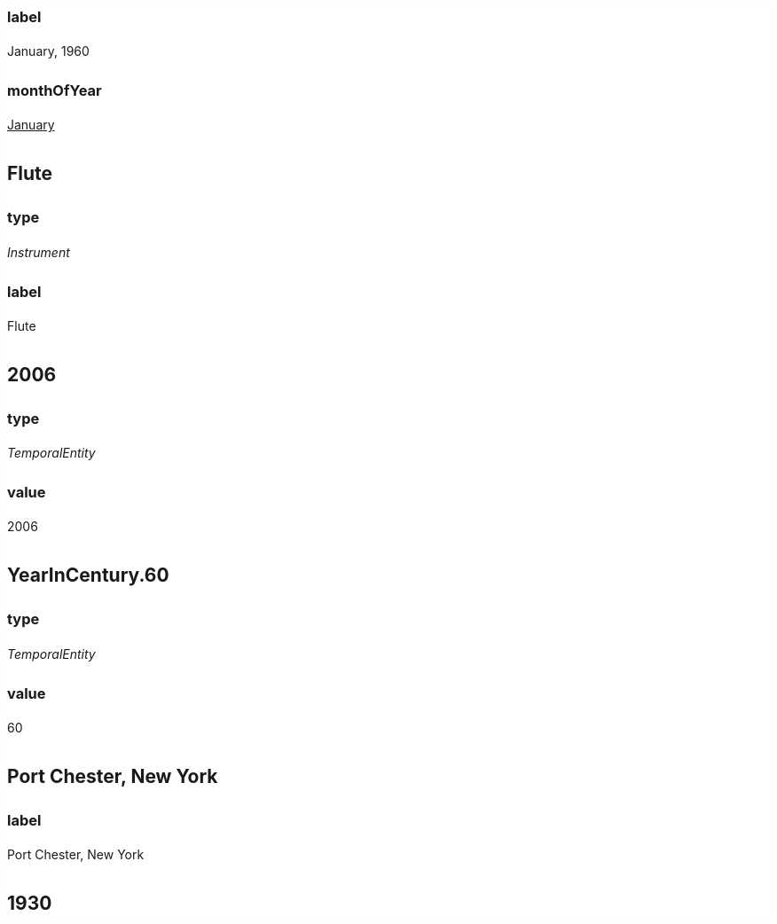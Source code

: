 ### label


January, 1960

### monthOfYear


[January](#January)

## Flute

### type


*Instrument*

### label


Flute

## 2006

### type


*TemporalEntity*

### value


2006

## YearInCentury.60

### type


*TemporalEntity*

### value


60

## Port Chester, New York

### label


Port Chester, New York

## 1930

